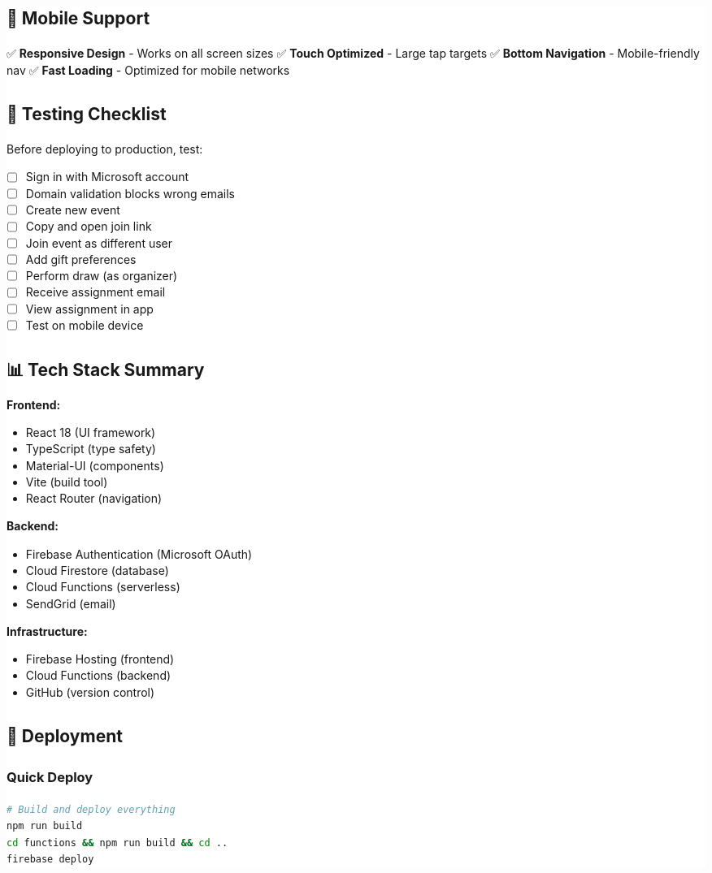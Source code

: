 ## 📱 Mobile Support

✅ **Responsive Design** - Works on all screen sizes
✅ **Touch Optimized** - Large tap targets
✅ **Bottom Navigation** - Mobile-friendly nav
✅ **Fast Loading** - Optimized for mobile networks

## 🧪 Testing Checklist

Before deploying to production, test:

- [ ] Sign in with Microsoft account
- [ ] Domain validation blocks wrong emails
- [ ] Create new event
- [ ] Copy and open join link
- [ ] Join event as different user
- [ ] Add gift preferences
- [ ] Perform draw (as organizer)
- [ ] Receive assignment email
- [ ] View assignment in app
- [ ] Test on mobile device

## 📊 Tech Stack Summary

**Frontend:**
- React 18 (UI framework)
- TypeScript (type safety)
- Material-UI (components)
- Vite (build tool)
- React Router (navigation)

**Backend:**
- Firebase Authentication (Microsoft OAuth)
- Cloud Firestore (database)
- Cloud Functions (serverless)
- SendGrid (email)

**Infrastructure:**
- Firebase Hosting (frontend)
- Cloud Functions (backend)
- GitHub (version control)

## 🚀 Deployment

### Quick Deploy
```bash
# Build and deploy everything
npm run build
cd functions && npm run build && cd ..
firebase deploy
```
